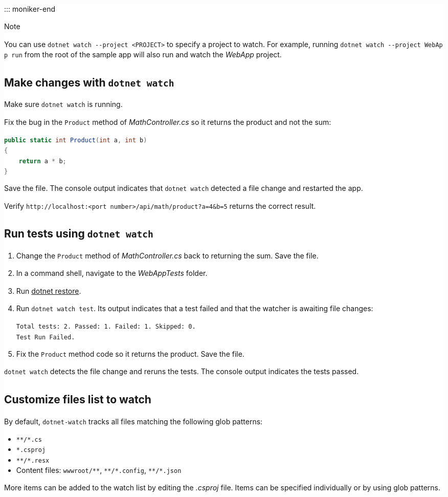 ::: moniker-end

> [!NOTE]
> You can use `dotnet watch --project <PROJECT>` to specify a project to watch. For example, running `dotnet watch --project WebApp run` from the root of the sample app will also run and watch the *WebApp* project.

## Make changes with `dotnet watch`

Make sure `dotnet watch` is running.

Fix the bug in the `Product` method of *MathController.cs* so it returns the product and not the sum:

```csharp
public static int Product(int a, int b)
{
    return a * b;
}
```

Save the file. The console output indicates that `dotnet watch` detected a file change and restarted the app.

Verify `http://localhost:<port number>/api/math/product?a=4&b=5` returns the correct result.

## Run tests using `dotnet watch`

1. Change the `Product` method of *MathController.cs* back to returning the sum. Save the file.
1. In a command shell, navigate to the *WebAppTests* folder.
1. Run [dotnet restore](/dotnet/core/tools/dotnet-restore).
1. Run `dotnet watch test`. Its output indicates that a test failed and that the watcher is awaiting file changes:

     ```console
     Total tests: 2. Passed: 1. Failed: 1. Skipped: 0.
     Test Run Failed.
     ```

1. Fix the `Product` method code so it returns the product. Save the file.

`dotnet watch` detects the file change and reruns the tests. The console output indicates the tests passed.

## Customize files list to watch

By default, `dotnet-watch` tracks all files matching the following glob patterns:

* `**/*.cs`
* `*.csproj`
* `**/*.resx`
* Content files: `wwwroot/**`, `**/*.config`, `**/*.json`

More items can be added to the watch list by editing the *.csproj* file. Items can be specified individually or by using glob patterns.
